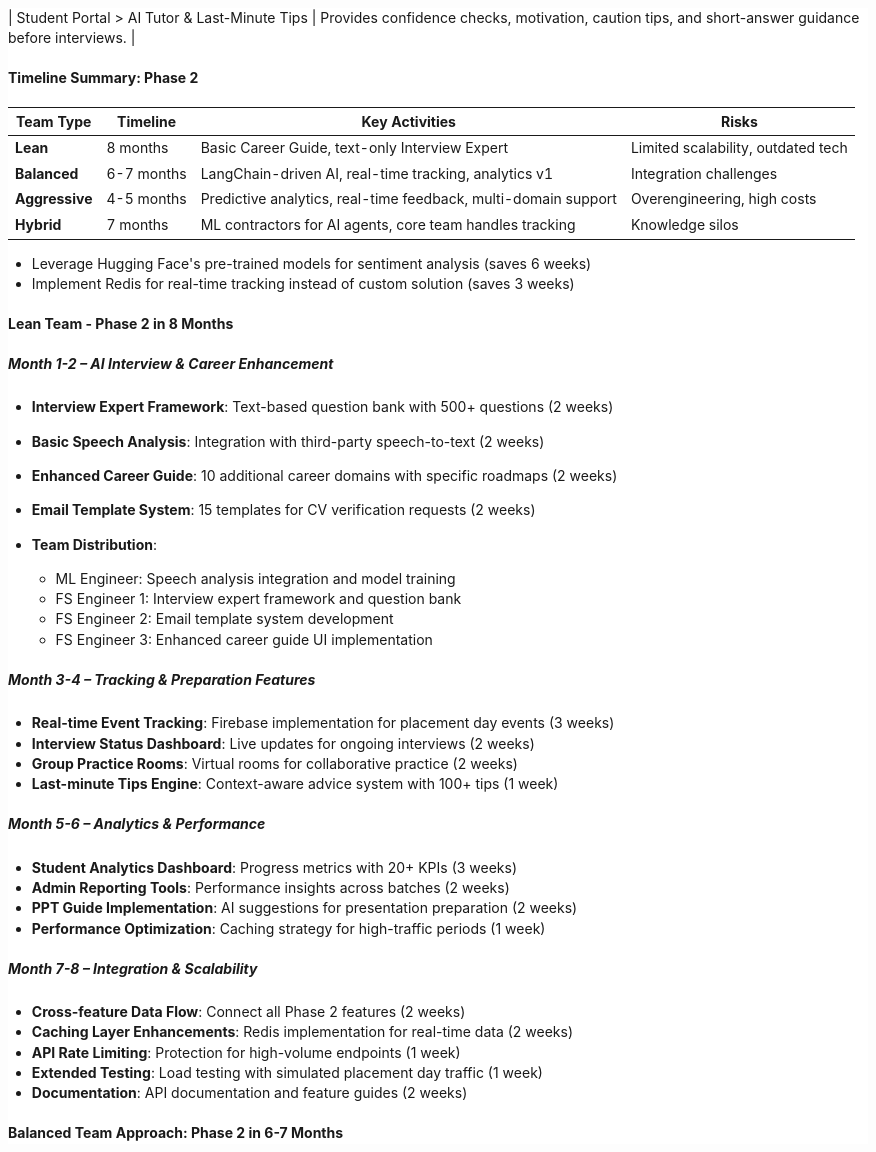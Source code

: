 | Student Portal > AI Tutor & Last-Minute Tips         | Provides confidence checks, motivation, caution tips, and short-answer guidance before interviews.          |

#### Timeline Summary: Phase 2

| **Team Type**  | **Timeline** | **Key Activities**                                             | **Risks**                          |
| -------------- | ------------ | -------------------------------------------------------------- | ---------------------------------- |
| **Lean**       | 8 months     | Basic Career Guide, text-only Interview Expert                 | Limited scalability, outdated tech |
| **Balanced**   | 6-7 months   | LangChain-driven AI, real-time tracking, analytics v1          | Integration challenges             |
| **Aggressive** | 4-5 months   | Predictive analytics, real-time feedback, multi-domain support | Overengineering, high costs        |
| **Hybrid**     | 7 months     | ML contractors for AI agents, core team handles tracking       | Knowledge silos                    |

- Leverage Hugging Face's pre-trained models for sentiment analysis (saves 6 weeks)
- Implement Redis for real-time tracking instead of custom solution (saves 3 weeks)

#### Lean Team - Phase 2 in 8 Months

##### Month 1-2 – AI Interview & Career Enhancement

- **Interview Expert Framework**: Text-based question bank with 500+ questions (2 weeks)
- **Basic Speech Analysis**: Integration with third-party speech-to-text (2 weeks)
- **Enhanced Career Guide**: 10 additional career domains with specific roadmaps (2 weeks)
- **Email Template System**: 15 templates for CV verification requests (2 weeks)

- **Team Distribution**:
  - ML Engineer: Speech analysis integration and model training
  - FS Engineer 1: Interview expert framework and question bank
  - FS Engineer 2: Email template system development
  - FS Engineer 3: Enhanced career guide UI implementation

##### Month 3-4 – Tracking & Preparation Features

- **Real-time Event Tracking**: Firebase implementation for placement day events (3 weeks)
- **Interview Status Dashboard**: Live updates for ongoing interviews (2 weeks)
- **Group Practice Rooms**: Virtual rooms for collaborative practice (2 weeks)
- **Last-minute Tips Engine**: Context-aware advice system with 100+ tips (1 week)

##### Month 5-6 – Analytics & Performance

- **Student Analytics Dashboard**: Progress metrics with 20+ KPIs (3 weeks)
- **Admin Reporting Tools**: Performance insights across batches (2 weeks)
- **PPT Guide Implementation**: AI suggestions for presentation preparation (2 weeks)
- **Performance Optimization**: Caching strategy for high-traffic periods (1 week)

##### Month 7-8 – Integration & Scalability

- **Cross-feature Data Flow**: Connect all Phase 2 features (2 weeks)
- **Caching Layer Enhancements**: Redis implementation for real-time data (2 weeks)
- **API Rate Limiting**: Protection for high-volume endpoints (1 week)
- **Extended Testing**: Load testing with simulated placement day traffic (1 week)
- **Documentation**: API documentation and feature guides (2 weeks)

#### Balanced Team Approach: Phase 2 in 6-7 Months
